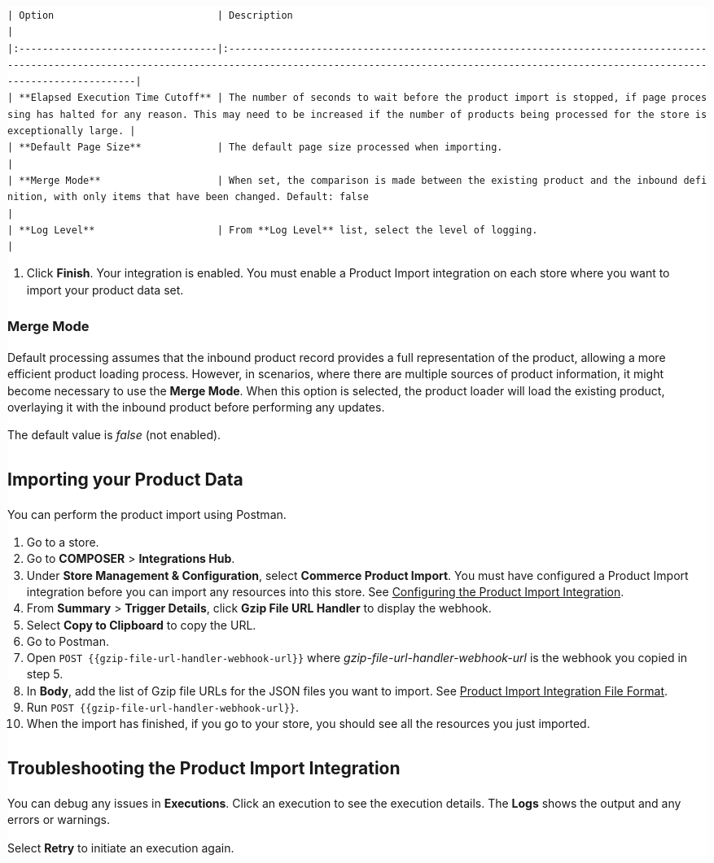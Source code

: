     | Option                            | Description                                                                                                                                                                                                                     |
    |:----------------------------------|:--------------------------------------------------------------------------------------------------------------------------------------------------------------------------------------------------------------------------------|
    | **Elapsed Execution Time Cutoff** | The number of seconds to wait before the product import is stopped, if page processing has halted for any reason. This may need to be increased if the number of products being processed for the store is exceptionally large. |
    | **Default Page Size**             | The default page size processed when importing.                                                                                                                                                                                 |
    | **Merge Mode**                    | When set, the comparison is made between the existing product and the inbound definition, with only items that have been changed. Default: false                                                                                |
    | **Log Level**                     | From **Log Level** list, select the level of logging.                                                                                                                                                                           |

1. Click **Finish**. Your integration is enabled. You must enable a Product Import integration on each store where you want to import your product data set.  

### Merge Mode

Default processing assumes that the inbound product record provides a full representation of the product, allowing a more efficient product loading process. 
However, in scenarios, where there are multiple sources of product information, it might become necessary to use the **Merge Mode**. 
When this option is selected, the product loader will load the existing product, overlaying it with the inbound product before performing any updates. 

The default value is  _false_ (not enabled).

## Importing your Product Data

You can perform the product import using Postman. 

1. Go to a store.
1. Go to **COMPOSER** > **Integrations Hub**.
1. Under **Store Management & Configuration**, select **Commerce Product Import**. You must have configured a Product Import integration before you can import any resources into this store. See [Configuring the Product Import Integration](##configuring-the-product-import-integration).
1. From **Summary** > **Trigger Details**, click **Gzip File URL Handler** to display the webhook.
1. Select **Copy to Clipboard** to copy the URL.
1. Go to Postman.
1. Open `POST {{gzip-file-url-handler-webhook-url}}` where *gzip-file-url-handler-webhook-url* is the webhook you copied in step 5.
1. In **Body**, add the list of Gzip file URLs for the JSON files you want to import. See [Product Import Integration File Format](#product-import-integration-file-format).
11. Run `POST {{gzip-file-url-handler-webhook-url}}`.
12. When the import has finished, if you go to your store, you should see all the resources you just imported.

## Troubleshooting the Product Import Integration

You can debug any issues in **Executions**. Click an execution to see the execution details. The **Logs** shows the output and any errors or warnings.

Select **Retry** to initiate an execution again.
